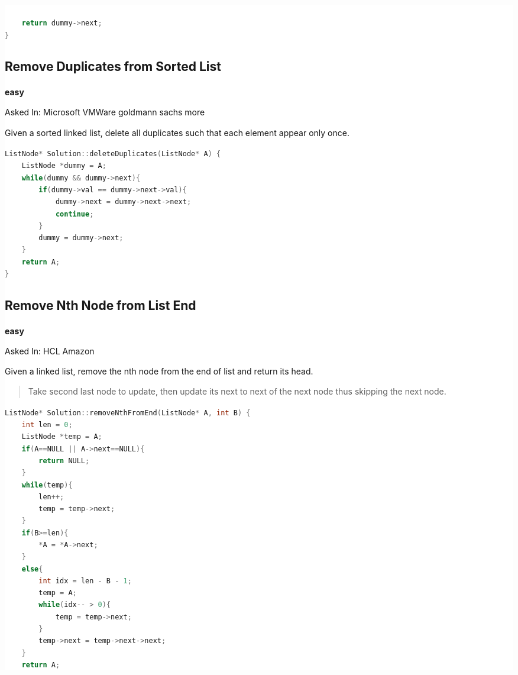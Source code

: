 ```c++
    
    return dummy->next;
}
```

## Remove Duplicates from Sorted List
**easy**

Asked In:
Microsoft
VMWare
goldmann sachs
more

Given a sorted linked list, delete all duplicates such that each element appear only once.

```c++
ListNode* Solution::deleteDuplicates(ListNode* A) {
    ListNode *dummy = A;
    while(dummy && dummy->next){
        if(dummy->val == dummy->next->val){
            dummy->next = dummy->next->next;
            continue;
        }
        dummy = dummy->next;
    }
    return A;
}
```

## Remove Nth Node from List End
**easy**

Asked In:
HCL
Amazon

Given a linked list, remove the nth node from the end of list and return its head.

> Take second last node to update, then update its next to next of the next node thus skipping the next node.

```c++
ListNode* Solution::removeNthFromEnd(ListNode* A, int B) {
    int len = 0;
    ListNode *temp = A;
    if(A==NULL || A->next==NULL){
        return NULL;
    }
    while(temp){
        len++;
        temp = temp->next;
    }
    if(B>=len){
        *A = *A->next;
    }
    else{
        int idx = len - B - 1;
        temp = A;
        while(idx-- > 0){
            temp = temp->next;
        }
        temp->next = temp->next->next;
    }
    return A;
```